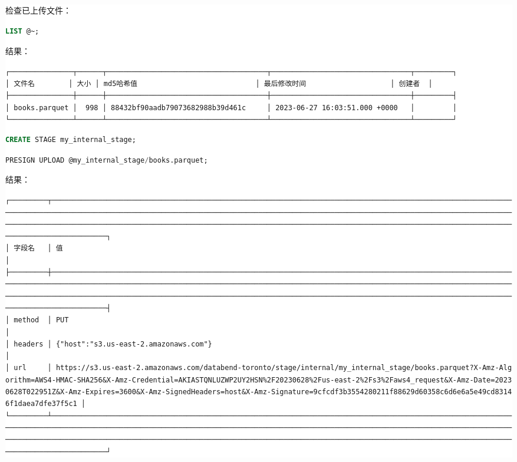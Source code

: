 检查已上传文件：

```sql
LIST @~;
```

结果：

```
┌───────────────┬──────┬──────────────────────────────────────┬─────────────────────────────────┬─────────┐
│ 文件名        │ 大小 │ md5哈希值                            │ 最后修改时间                    │ 创建者  │
├───────────────┼──────┼──────────────────────────────────────┼─────────────────────────────────┼─────────┤
│ books.parquet │  998 │ 88432bf90aadb79073682988b39d461c     │ 2023-06-27 16:03:51.000 +0000   │         │
└───────────────┴──────┴──────────────────────────────────────┴─────────────────────────────────┴─────────┘
```

</TabItem>

<TabItem value="internal" label="上传至内部Stage">

```sql
CREATE STAGE my_internal_stage;
```

```sql
PRESIGN UPLOAD @my_internal_stage/books.parquet;
```

结果：

```
┌─────────┬─────────────────────────────────────────────────────────────────────────────────────────────────────────────────────────────────────────────────────────────────────────────────────────────────────────────────────────────────────────────────────────────────────────────────────────────────────────────────────────────────────────────────────────────────────────────────────┐
│ 字段名   │ 值                                                                                                                                                                                                                                                                                                                                                                                                                               │
├─────────┼─────────────────────────────────────────────────────────────────────────────────────────────────────────────────────────────────────────────────────────────────────────────────────────────────────────────────────────────────────────────────────────────────────────────────────────────────────────────────────────────────────────────────────────────────────────────────────┤
│ method  │ PUT                                                                                                                                                                                                                                                                                                                                                                                                                                 │
│ headers │ {"host":"s3.us-east-2.amazonaws.com"}                                                                                                                                                                                                                                                                                                                                                                                               │
│ url     │ https://s3.us-east-2.amazonaws.com/databend-toronto/stage/internal/my_internal_stage/books.parquet?X-Amz-Algorithm=AWS4-HMAC-SHA256&X-Amz-Credential=AKIASTQNLUZWP2UY2HSN%2F20230628%2Fus-east-2%2Fs3%2Faws4_request&X-Amz-Date=20230628T022951Z&X-Amz-Expires=3600&X-Amz-SignedHeaders=host&X-Amz-Signature=9cfcdf3b3554280211f88629d60358c6d6e6a5e49cd83146f1daea7dfe37f5c1 │
└─────────┴─────────────────────────────────────────────────────────────────────────────────────────────────────────────────────────────────────────────────────────────────────────────────────────────────────────────────────────────────────────────────────────────────────────────────────────────────────────────────────────────────────────────────────────────────────────────────────┘
```
